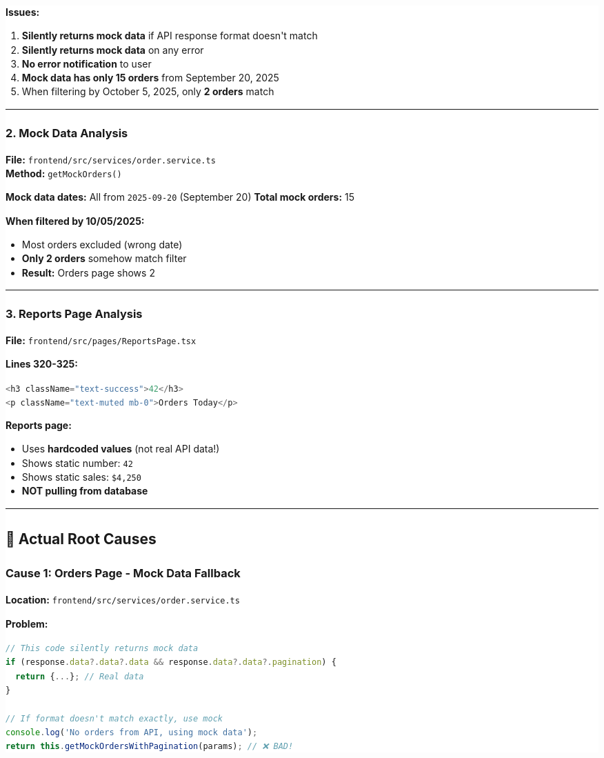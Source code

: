 **Issues:**
1. **Silently returns mock data** if API response format doesn't match
2. **Silently returns mock data** on any error
3. **No error notification** to user
4. **Mock data has only 15 orders** from September 20, 2025
5. When filtering by October 5, 2025, only **2 orders** match

---

### **2. Mock Data Analysis**

**File:** `frontend/src/services/order.service.ts`  
**Method:** `getMockOrders()`

**Mock data dates:** All from `2025-09-20` (September 20)
**Total mock orders:** 15

**When filtered by 10/05/2025:**
- Most orders excluded (wrong date)
- **Only 2 orders** somehow match filter
- **Result:** Orders page shows 2

---

### **3. Reports Page Analysis**

**File:** `frontend/src/pages/ReportsPage.tsx`

**Lines 320-325:**
```typescript
<h3 className="text-success">42</h3>
<p className="text-muted mb-0">Orders Today</p>
```

**Reports page:** 
- Uses **hardcoded values** (not real API data!)
- Shows static number: `42`
- Shows static sales: `$4,250`
- **NOT pulling from database**

---

## 🎯 Actual Root Causes

### **Cause 1: Orders Page - Mock Data Fallback**

**Location:** `frontend/src/services/order.service.ts`

**Problem:**
```typescript
// This code silently returns mock data
if (response.data?.data?.data && response.data?.data?.pagination) {
  return {...}; // Real data
}

// If format doesn't match exactly, use mock
console.log('No orders from API, using mock data');
return this.getMockOrdersWithPagination(params); // ❌ BAD!
```
